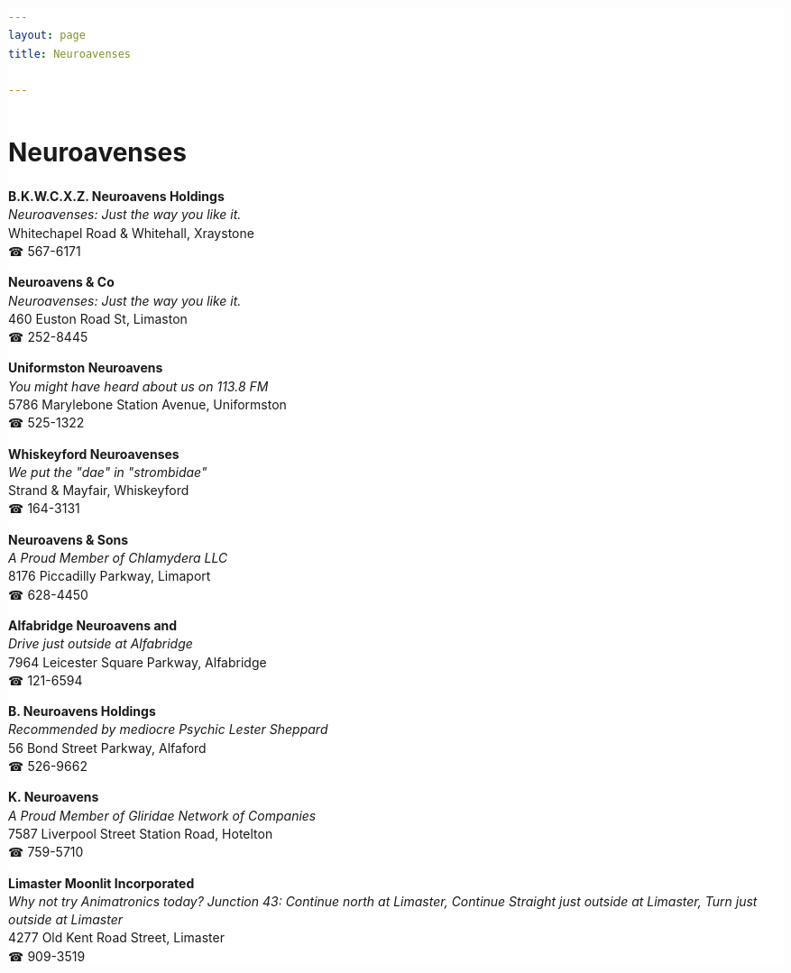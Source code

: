 ```yaml
---
layout: page 
title: Neuroavenses

---
```



# Neuroavenses


 **B.K.W.C.X.Z. Neuroavens Holdings**  
_Neuroavenses: Just the way you like it._  
Whitechapel Road & Whitehall, Xraystone  
☎ 567-6171

**Neuroavens & Co**  
_Neuroavenses: Just the way you like it._  
460 Euston Road St, Limaston  
☎ 252-8445

**Uniformston Neuroavens**  
_You might have heard about us on 113.8 FM_  
5786 Marylebone Station Avenue, Uniformston  
☎ 525-1322

**Whiskeyford Neuroavenses**  
_We put the "dae" in "strombidae"_  
Strand & Mayfair, Whiskeyford  
☎ 164-3131

**Neuroavens & Sons**  
_A Proud Member of Chlamydera LLC_  
8176 Piccadilly Parkway, Limaport  
☎ 628-4450

**Alfabridge Neuroavens and**  
_Drive just outside at Alfabridge_  
7964 Leicester Square Parkway, Alfabridge  
☎ 121-6594

**B. Neuroavens Holdings**  
_Recommended by mediocre Psychic Lester Sheppard_  
56 Bond Street Parkway, Alfaford  
☎ 526-9662

**K. Neuroavens**  
_A Proud Member of Gliridae Network of Companies_  
7587 Liverpool Street Station Road, Hotelton  
☎ 759-5710

**Limaster Moonlit Incorporated**  
_Why not try Animatronics today? 
Junction 43: Continue north at Limaster, Continue Straight just outside at Limaster, Turn just outside at Limaster_  
4277 Old Kent Road Street, Limaster  
☎ 909-3519
